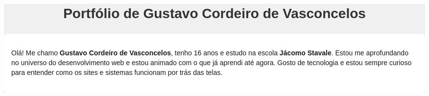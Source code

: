 <!DOCTYPE html>
<html lang="pt-br">
<head>
    <meta charset="UTF-8" />
    <title>Portfólio de Gustavo Cordeiro de Vasconcelos</title>
    <style>
        body {
            font-family: Arial, sans-serif;
            margin: 20px;
            background-color: #f0f0f0;
        }
        header {
            text-align: center;
            margin-bottom: 20px;
        }
        h1 {
            color: #333;
        }
        section {
            background-color: #fff;
            padding: 15px;
            margin-bottom: 20px;
            border-radius: 8px;
        }
        h2 {
            color: #555;
        }
        ul {
            list-style-type: disc;
            padding-left: 20px;
        }
        .projetos {
            display: flex;
            flex-direction: column;
        }
        .projeto {
            background-color: #e0e0e0;
            padding: 10px;
            margin-bottom: 10px;
            border-radius: 5px;
        }
    </style>
</head>
<body>

<header>
    <h1>Portfólio de Gustavo Cordeiro de Vasconcelos</h1>
</header>

<section>
    <p>Olá! Me chamo <strong>Gustavo Cordeiro de Vasconcelos</strong>, tenho 16 anos e estudo na escola <strong>Jácomo Stavale</strong>. Estou me aprofundando no universo do desenvolvimento web e estou animado com o que já aprendi até agora. Gosto de tecnologia e estou sempre curioso para entender como os sites e sistemas funcionam por trás das telas.</p>
</section>
